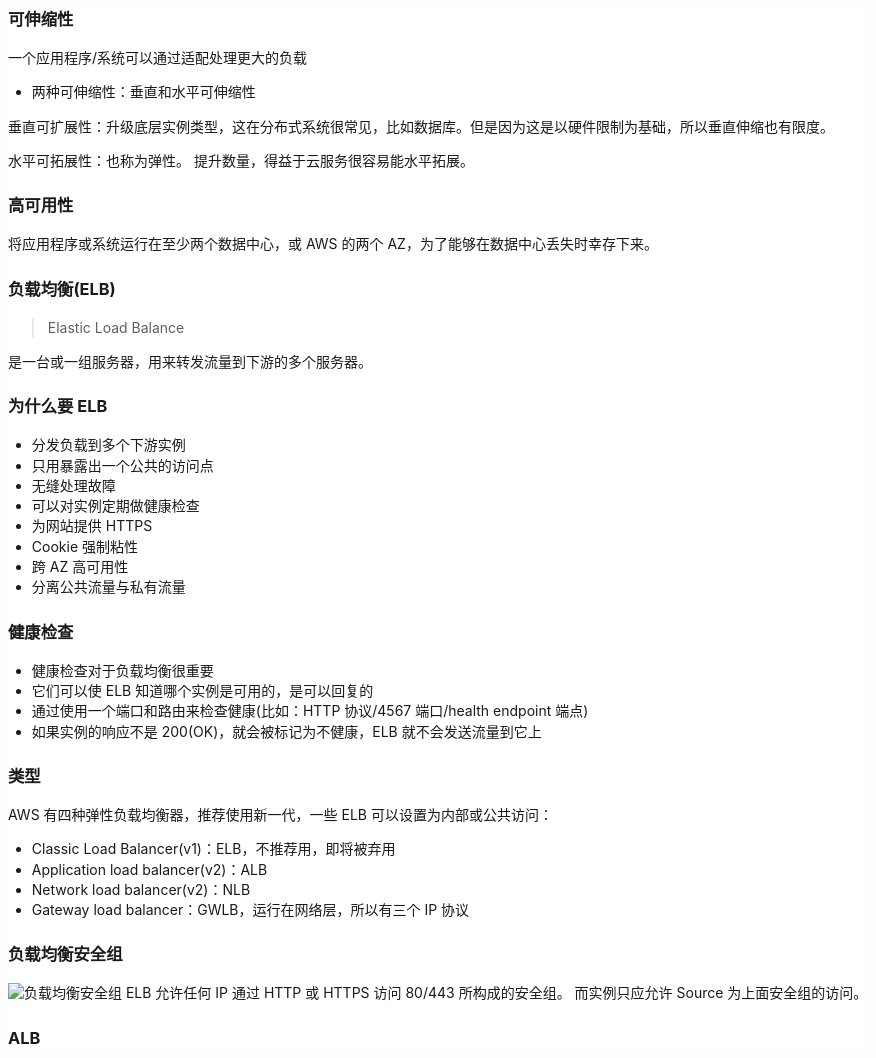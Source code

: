 ### 可伸缩性

一个应用程序/系统可以通过适配处理更大的负载

- 两种可伸缩性：垂直和水平可伸缩性

垂直可扩展性：升级底层实例类型，这在分布式系统很常见，比如数据库。但是因为这是以硬件限制为基础，所以垂直伸缩也有限度。

水平可拓展性：也称为弹性。 提升数量，得益于云服务很容易能水平拓展。

### 高可用性

将应用程序或系统运行在至少两个数据中心，或 AWS 的两个 AZ，为了能够在数据中心丢失时幸存下来。

### 负载均衡(ELB)

> Elastic Load Balance

是一台或一组服务器，用来转发流量到下游的多个服务器。

### 为什么要 ELB

- 分发负载到多个下游实例
- 只用暴露出一个公共的访问点
- 无缝处理故障
- 可以对实例定期做健康检查
- 为网站提供 HTTPS
- Cookie 强制粘性
- 跨 AZ 高可用性
- 分离公共流量与私有流量

### 健康检查

- 健康检查对于负载均衡很重要
- 它们可以使 ELB 知道哪个实例是可用的，是可以回复的
- 通过使用一个端口和路由来检查健康(比如：HTTP 协议/4567 端口/health endpoint 端点)
- 如果实例的响应不是 200(OK)，就会被标记为不健康，ELB 就不会发送流量到它上

### 类型

AWS 有四种弹性负载均衡器，推荐使用新一代，一些 ELB 可以设置为内部或公共访问：

- Classic Load Balancer(v1)：ELB，不推荐用，即将被弃用
- Application load balancer(v2)：ALB
- Network load balancer(v2)：NLB
- Gateway load balancer：GWLB，运行在网络层，所以有三个 IP 协议

### 负载均衡安全组

![负载均衡安全组](/src/assets/aws-load-balance-safe-group.png)
ELB 允许任何 IP 通过 HTTP 或 HTTPS 访问 80/443 所构成的安全组。
而实例只应允许 Source 为上面安全组的访问。

### ALB
